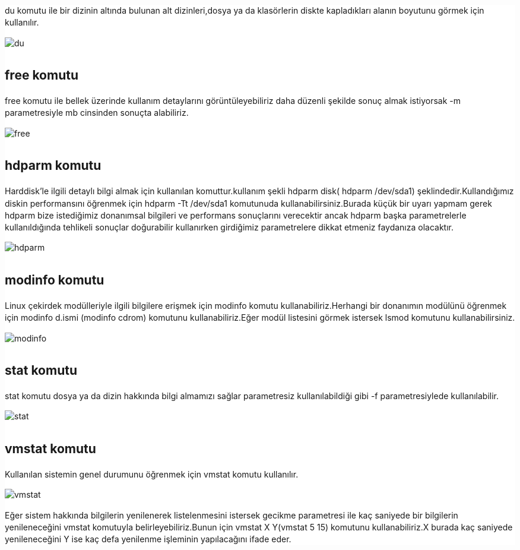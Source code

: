 du komutu ile bir dizinin altında bulunan alt dizinleri,dosya ya da klasörlerin diskte kapladıkları alanın boyutunu görmek için kullanılır.

![du](https://raw.githubusercontent.com/cagatayceyhan/terminal_Img/main/du-h.PNG)


## free komutu

free komutu ile bellek üzerinde kullanım detaylarını görüntüleyebiliriz daha düzenli şekilde sonuç almak istiyorsak -m parametresiyle mb cinsinden sonuçta alabiliriz.

![free](https://raw.githubusercontent.com/cagatayceyhan/terminal_Img/main/free.PNG)


## hdparm komutu

Harddisk’le ilgili detaylı bilgi almak için kullanılan komuttur.kullanım şekli hdparm disk( hdparm /dev/sda1) şeklindedir.Kullandığımız diskin performansını öğrenmek için hdparm -Tt /dev/sda1 komutunuda kullanabilirsiniz.Burada küçük bir uyarı yapmam gerek hdparm bize istediğimiz donanımsal bilgileri ve performans sonuçlarını verecektir ancak hdparm başka parametrelerle kullanıldığında tehlikeli sonuçlar doğurabilir kullanırken girdiğimiz parametrelere dikkat etmeniz faydanıza olacaktır.

![hdparm](https://raw.githubusercontent.com/cagatayceyhan/terminal_Img/main/hdparm.PNG)


## modinfo komutu

Linux çekirdek modülleriyle ilgili bilgilere erişmek için modinfo komutu kullanabiliriz.Herhangi bir donanımın modülünü öğrenmek için modinfo d.ismi (modinfo cdrom) komutunu kullanabiliriz.Eğer modül listesini görmek istersek lsmod komutunu kullanabilirsiniz.

![modinfo](https://raw.githubusercontent.com/cagatayceyhan/terminal_Img/main/modinfo.PNG)
 

## stat komutu 

stat komutu dosya ya da dizin hakkında bilgi almamızı sağlar parametresiz kullanılabildiği gibi -f parametresiylede kullanılabilir.

![stat](https://raw.githubusercontent.com/cagatayceyhan/terminal_Img/main/stat.PNG)

## vmstat komutu

Kullanılan sistemin genel durumunu öğrenmek için vmstat komutu kullanılır.

![vmstat](https://raw.githubusercontent.com/cagatayceyhan/terminal_Img/main/vmstat.PNG)


Eğer sistem hakkında bilgilerin yenilenerek listelenmesini istersek gecikme parametresi ile kaç saniyede bir bilgilerin yenileneceğini vmstat komutuyla belirleyebiliriz.Bunun için vmstat X Y(vmstat 5 15) komutunu kullanabiliriz.X burada kaç saniyede yenileneceğini Y ise kaç defa yenilenme işleminin yapılacağını ifade eder.
